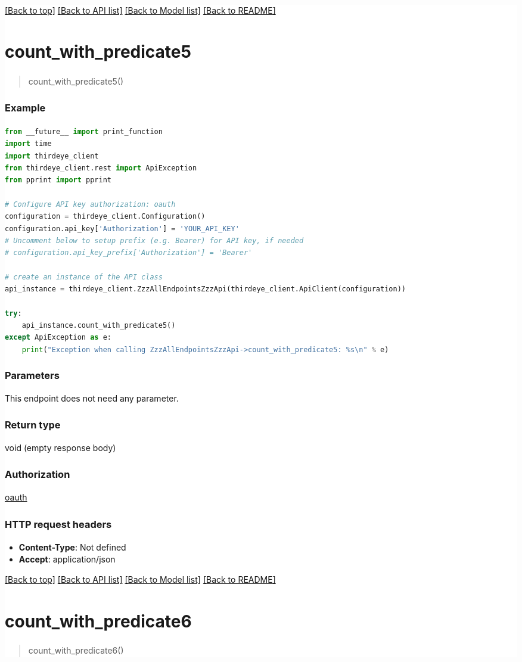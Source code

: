 [[Back to top]](#) [[Back to API list]](../README.md#documentation-for-api-endpoints) [[Back to Model list]](../README.md#documentation-for-models) [[Back to README]](../README.md)

# **count_with_predicate5**
> count_with_predicate5()



### Example
```python
from __future__ import print_function
import time
import thirdeye_client
from thirdeye_client.rest import ApiException
from pprint import pprint

# Configure API key authorization: oauth
configuration = thirdeye_client.Configuration()
configuration.api_key['Authorization'] = 'YOUR_API_KEY'
# Uncomment below to setup prefix (e.g. Bearer) for API key, if needed
# configuration.api_key_prefix['Authorization'] = 'Bearer'

# create an instance of the API class
api_instance = thirdeye_client.ZzzAllEndpointsZzzApi(thirdeye_client.ApiClient(configuration))

try:
    api_instance.count_with_predicate5()
except ApiException as e:
    print("Exception when calling ZzzAllEndpointsZzzApi->count_with_predicate5: %s\n" % e)
```

### Parameters
This endpoint does not need any parameter.

### Return type

void (empty response body)

### Authorization

[oauth](../README.md#oauth)

### HTTP request headers

 - **Content-Type**: Not defined
 - **Accept**: application/json

[[Back to top]](#) [[Back to API list]](../README.md#documentation-for-api-endpoints) [[Back to Model list]](../README.md#documentation-for-models) [[Back to README]](../README.md)

# **count_with_predicate6**
> count_with_predicate6()
